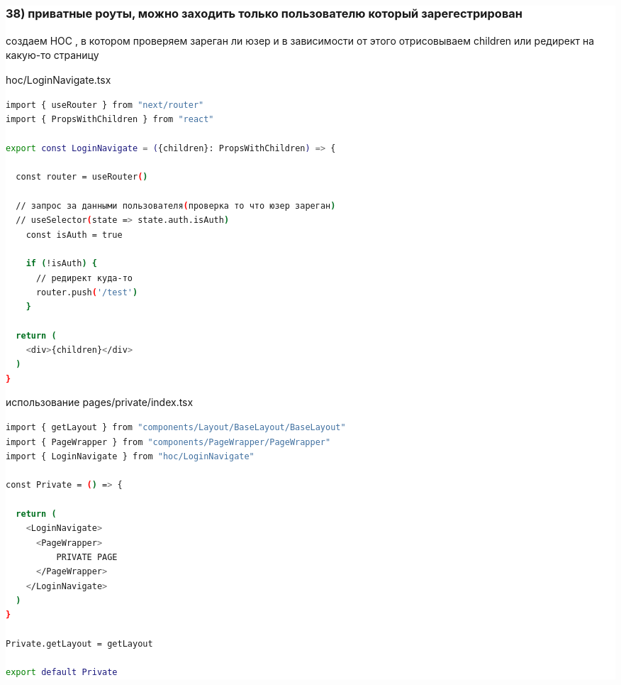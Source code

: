 ### 38) приватные роуты, можно заходить только пользователю который зарегестрирован
создаем HOC , в котором проверяем зареган ли юзер
и в зависимости от этого отрисовываем children или редирект на какую-то страницу

 hoc/LoginNavigate.tsx

```bash
import { useRouter } from "next/router"
import { PropsWithChildren } from "react"

export const LoginNavigate = ({children}: PropsWithChildren) => {
  
  const router = useRouter()

  // запрос за данными пользователя(проверка то что юзер зареган)
  // useSelector(state => state.auth.isAuth)
    const isAuth = true 

    if (!isAuth) {
      // редирект куда-то 
      router.push('/test')
    }
 
  return (
    <div>{children}</div>
  )
}
```

 использование pages/private/index.tsx

```bash 
import { getLayout } from "components/Layout/BaseLayout/BaseLayout"
import { PageWrapper } from "components/PageWrapper/PageWrapper"
import { LoginNavigate } from "hoc/LoginNavigate"

const Private = () => {
  
  return (
    <LoginNavigate>
      <PageWrapper>
          PRIVATE PAGE
      </PageWrapper>
    </LoginNavigate>
  )
}

Private.getLayout = getLayout

export default Private
```
